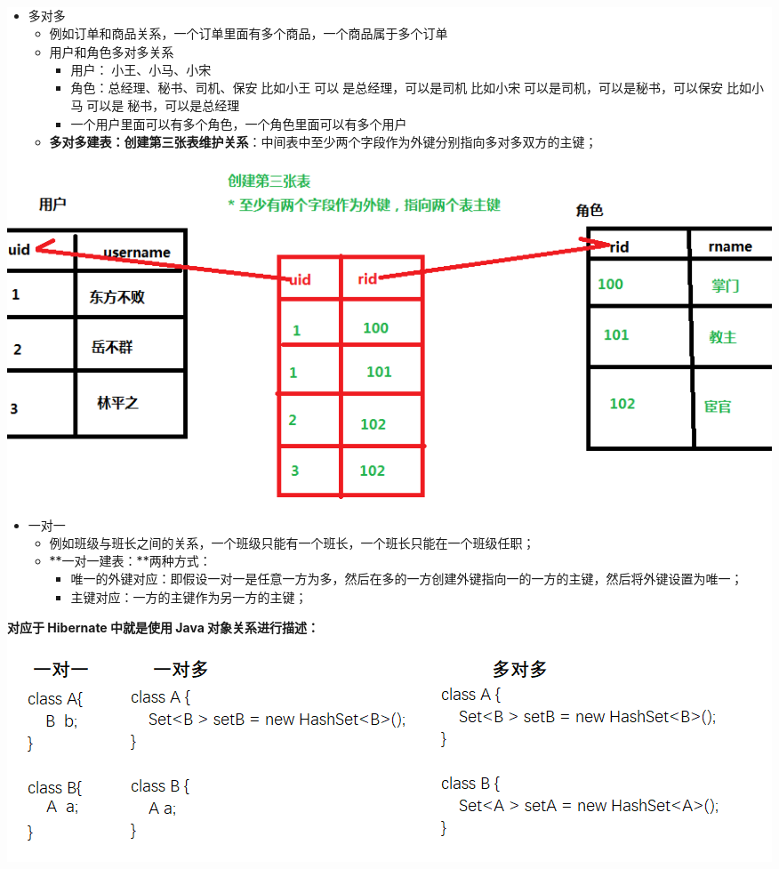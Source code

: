 - 多对多
  - 例如订单和商品关系，一个订单里面有多个商品，一个商品属于多个订单
  - 用户和角色多对多关系
    - 用户： 小王、小马、小宋
    - 角色：总经理、秘书、司机、保安
  比如小王 可以 是总经理，可以是司机
  比如小宋 可以是司机，可以是秘书，可以保安
  比如小马 可以是 秘书，可以是总经理
    - 一个用户里面可以有多个角色，一个角色里面可以有多个用户
  - **多对多建表：创建第三张表维护关系**：中间表中至少两个字段作为外键分别指向多对多双方的主键；

![多对多建表示例](FrameDay04_3%20Hibernate.resource/%E5%A4%9A%E5%AF%B9%E5%A4%9A%E5%BB%BA%E8%A1%A8%E7%A4%BA%E4%BE%8B.png)

- 一对一
  - 例如班级与班长之间的关系，一个班级只能有一个班长，一个班长只能在一个班级任职；
  - **一对一建表：**两种方式：
    - 唯一的外键对应：即假设一对一是任意一方为多，然后在多的一方创建外键指向一的一方的主键，然后将外键设置为唯一；
    - 主键对应：一方的主键作为另一方的主键；

**对应于 Hibernate 中就是使用 Java 对象关系进行描述：**

![Hibernate中表之间关系](FrameDay04_3%20Hibernate.resource/Hibernate%E4%B8%AD%E8%A1%A8%E4%B9%8B%E9%97%B4%E5%85%B3%E7%B3%BB.png)
